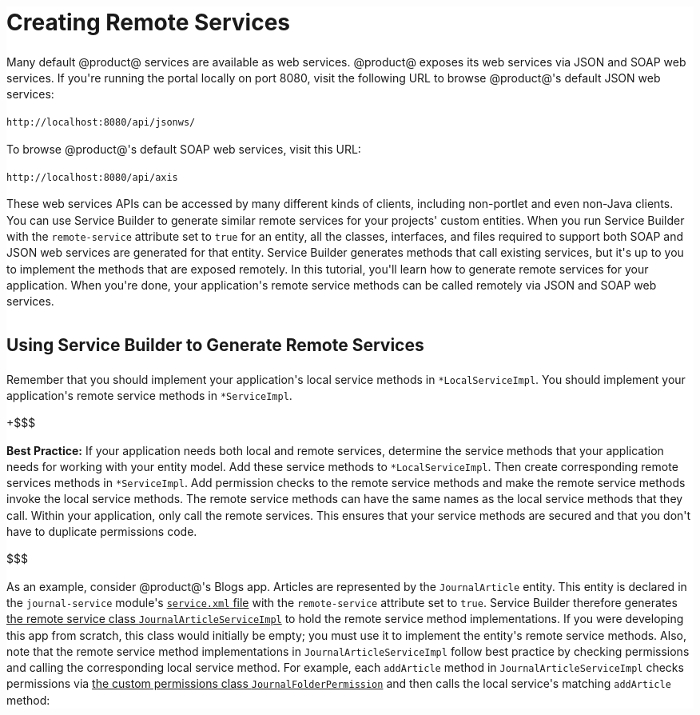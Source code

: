 # Creating Remote Services [](id=creating-remote-services)

Many default @product@ services are available as web services. @product@ exposes its
web services via JSON and SOAP web services. If you're running the portal locally
on port 8080, visit the following URL to browse @product@'s default JSON web
services:

    http://localhost:8080/api/jsonws/

To browse @product@'s default SOAP web services, visit this URL:

    http://localhost:8080/api/axis

These web services APIs can be accessed by many different kinds of clients,
including non-portlet and even non-Java clients. You can use Service Builder to
generate similar remote services for your projects' custom entities. When you
run Service Builder with the `remote-service` attribute set to `true` for an
entity, all the classes, interfaces, and files required to support both SOAP and
JSON web services are generated for that entity. Service Builder generates
methods that call existing services, but it's up to you to implement the methods
that are exposed remotely. In this tutorial, you'll learn how to generate remote
services for your application. When you're done, your application's remote
service methods can be called remotely via JSON and SOAP web services. 

## Using Service Builder to Generate Remote Services [](id=using-service-builder-to-generate-remote-services)

Remember that you should implement your application's local service methods in 
`*LocalServiceImpl`. You should implement your application's remote service 
methods in `*ServiceImpl`. 

+$$$

**Best Practice:** If your application needs both local and remote services,
determine the service methods that your application needs for working with your
entity model. Add these service methods to `*LocalServiceImpl`. Then create
corresponding remote services methods in `*ServiceImpl`. Add permission checks
to the remote service methods and make the remote service methods invoke the
local service methods. The remote service methods can have the same names as the
local service methods that they call. Within your application, only call the
remote services. This ensures that your service methods are secured and that you
don't have to duplicate permissions code.

$$$

As an example, consider @product@'s Blogs app. Articles are represented by the 
`JournalArticle` entity. This entity is declared in the `journal-service` 
module's 
[`service.xml` file](https://github.com/liferay/liferay-portal/blob/master/modules/apps/web-experience/journal/journal-service/service.xml) 
with the `remote-service` attribute set to `true`. Service Builder therefore 
generates 
[the remote service class `JournalArticleServiceImpl`](https://github.com/liferay/liferay-portal/blob/master/modules/apps/web-experience/journal/journal-service/src/main/java/com/liferay/journal/service/impl/JournalArticleServiceImpl.java) 
to hold the remote service method implementations. If you were developing this 
app from scratch, this class would initially be empty; you must use it to 
implement the entity's remote service methods. Also, note that the remote 
service method implementations in `JournalArticleServiceImpl` follow best 
practice by checking permissions and calling the corresponding local service 
method. For example, each `addArticle` method in `JournalArticleServiceImpl` 
checks permissions via 
[the custom permissions class `JournalFolderPermission`](https://github.com/liferay/liferay-portal/blob/master/modules/apps/web-experience/journal/journal-service/src/main/java/com/liferay/journal/service/permission/JournalFolderPermission.java) 
and then calls the local service's matching `addArticle` method: 